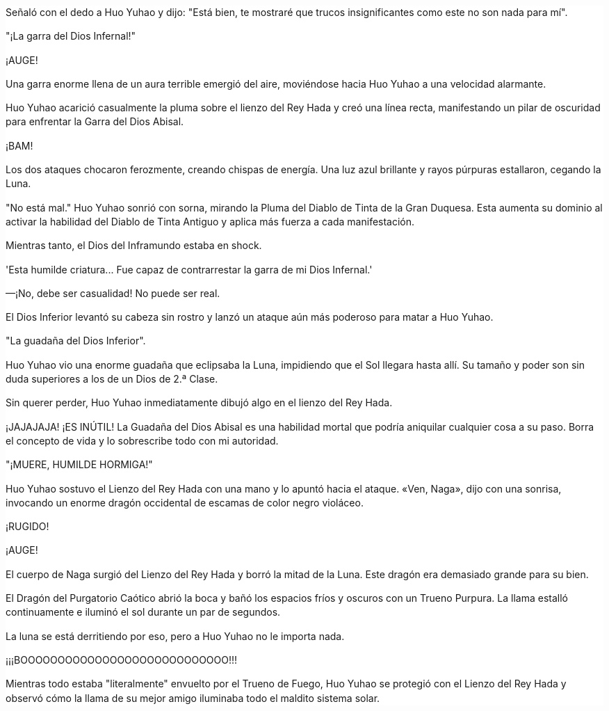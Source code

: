 Señaló con el dedo a Huo Yuhao y dijo: "Está bien, te mostraré que trucos insignificantes como este no son nada para mí".

"¡La garra del Dios Infernal!"

¡AUGE!

Una garra enorme llena de un aura terrible emergió del aire, moviéndose hacia Huo Yuhao a una velocidad alarmante.

Huo Yuhao acarició casualmente la pluma sobre el lienzo del Rey Hada y creó una línea recta, manifestando un pilar de oscuridad para enfrentar la Garra del Dios Abisal.

¡BAM!

Los dos ataques chocaron ferozmente, creando chispas de energía. Una luz azul brillante y rayos púrpuras estallaron, cegando la Luna.

"No está mal." Huo Yuhao sonrió con sorna, mirando la Pluma del Diablo de Tinta de la Gran Duquesa. Esta aumenta su dominio al activar la habilidad del Diablo de Tinta Antiguo y aplica más fuerza a cada manifestación.

Mientras tanto, el Dios del Inframundo estaba en shock.

'Esta humilde criatura... Fue capaz de contrarrestar la garra de mi Dios Infernal.'

—¡No, debe ser casualidad! No puede ser real.

El Dios Inferior levantó su cabeza sin rostro y lanzó un ataque aún más poderoso para matar a Huo Yuhao.

"La guadaña del Dios Inferior".

Huo Yuhao vio una enorme guadaña que eclipsaba la Luna, impidiendo que el Sol llegara hasta allí. Su tamaño y poder son sin duda superiores a los de un Dios de 2.ª Clase.

Sin querer perder, Huo Yuhao inmediatamente dibujó algo en el lienzo del Rey Hada.

¡JAJAJAJA! ¡ES INÚTIL! La Guadaña del Dios Abisal es una habilidad mortal que podría aniquilar cualquier cosa a su paso. Borra el concepto de vida y lo sobrescribe todo con mi autoridad.

"¡MUERE, HUMILDE HORMIGA!"

Huo Yuhao sostuvo el Lienzo del Rey Hada con una mano y lo apuntó hacia el ataque. «Ven, Naga», dijo con una sonrisa, invocando un enorme dragón occidental de escamas de color negro violáceo.

¡RUGIDO!

¡AUGE!

El cuerpo de Naga surgió del Lienzo del Rey Hada y borró la mitad de la Luna. Este dragón era demasiado grande para su bien.

El Dragón del Purgatorio Caótico abrió la boca y bañó los espacios fríos y oscuros con un Trueno Purpura. La llama estalló continuamente e iluminó el sol durante un par de segundos.

La luna se está derritiendo por eso, pero a Huo Yuhao no le importa nada.

¡¡¡BOOOOOOOOOOOOOOOOOOOOOOOOOOOO!!!

Mientras todo estaba "literalmente" envuelto por el Trueno de Fuego, Huo Yuhao se protegió con el Lienzo del Rey Hada y observó cómo la llama de su mejor amigo iluminaba todo el maldito sistema solar.
